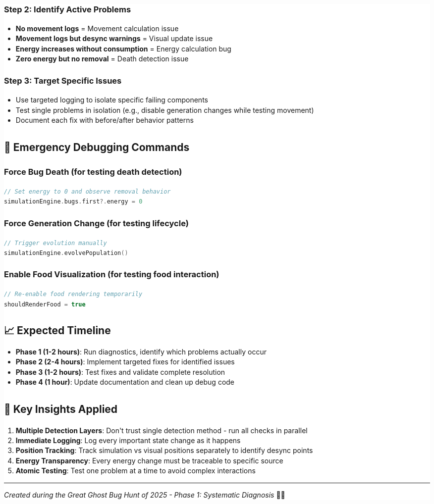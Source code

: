 ### **Step 2: Identify Active Problems**  
- **No movement logs** = Movement calculation issue
- **Movement logs but desync warnings** = Visual update issue  
- **Energy increases without consumption** = Energy calculation bug
- **Zero energy but no removal** = Death detection issue

### **Step 3: Target Specific Issues**
- Use targeted logging to isolate specific failing components
- Test single problems in isolation (e.g., disable generation changes while testing movement)
- Document each fix with before/after behavior patterns

## 🎪 **Emergency Debugging Commands**

### **Force Bug Death (for testing death detection)**
```swift
// Set energy to 0 and observe removal behavior
simulationEngine.bugs.first?.energy = 0
```

### **Force Generation Change (for testing lifecycle)**
```swift  
// Trigger evolution manually
simulationEngine.evolvePopulation()
```

### **Enable Food Visualization (for testing food interaction)**
```swift
// Re-enable food rendering temporarily
shouldRenderFood = true
```

## 📈 **Expected Timeline**

- **Phase 1 (1-2 hours)**: Run diagnostics, identify which problems actually occur
- **Phase 2 (2-4 hours)**: Implement targeted fixes for identified issues  
- **Phase 3 (1-2 hours)**: Test fixes and validate complete resolution
- **Phase 4 (1 hour)**: Update documentation and clean up debug code

## 🧬 **Key Insights Applied**

1. **Multiple Detection Layers**: Don't trust single detection method - run all checks in parallel
2. **Immediate Logging**: Log every important state change as it happens
3. **Position Tracking**: Track simulation vs visual positions separately to identify desync points
4. **Energy Transparency**: Every energy change must be traceable to specific source
5. **Atomic Testing**: Test one problem at a time to avoid complex interactions

---

*Created during the Great Ghost Bug Hunt of 2025 - Phase 1: Systematic Diagnosis* 🔬👻